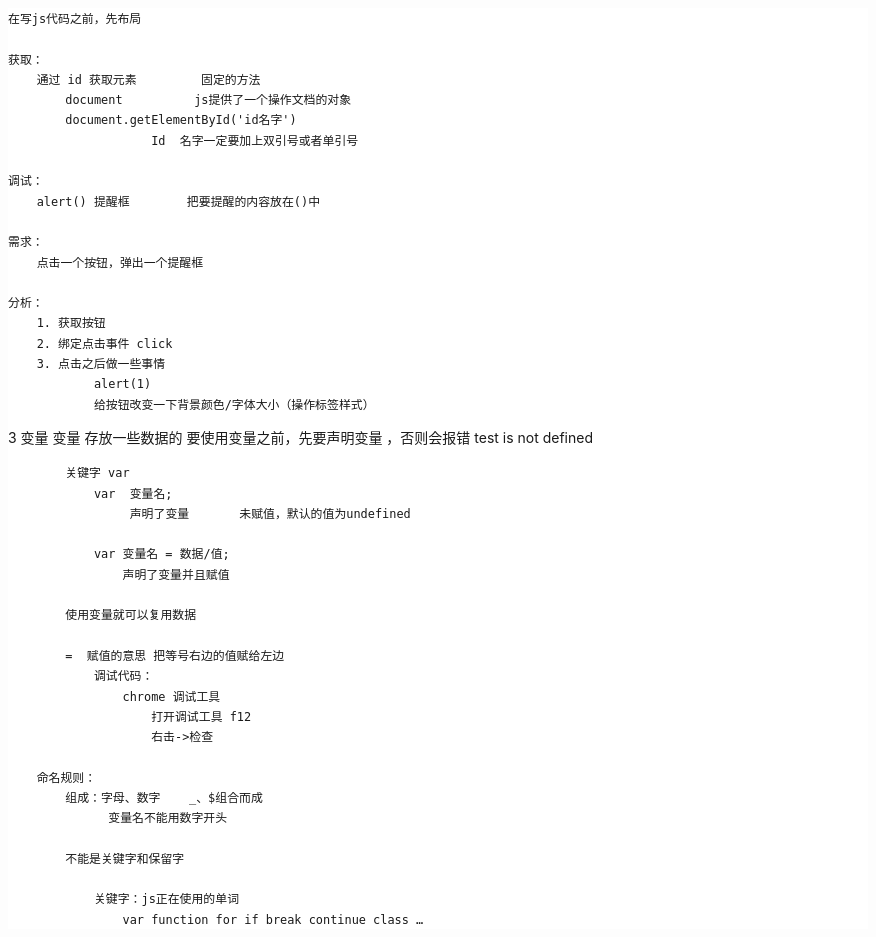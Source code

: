 	在写js代码之前，先布局
	
	获取：
		通过 id 获取元素         固定的方法
			document          js提供了一个操作文档的对象
			document.getElementById('id名字')
			            Id  名字一定要加上双引号或者单引号
			
	调试：
		alert() 提醒框        把要提醒的内容放在()中
		
	需求：
		点击一个按钮，弹出一个提醒框
		
	分析：
		1. 获取按钮
		2. 绑定点击事件 click
		3. 点击之后做一些事情
				alert(1)
				给按钮改变一下背景颜色/字体大小（操作标签样式）
	
	
	
	
	
	
	
	
	
	
	
	
	
	
	
3 变量
		变量  存放一些数据的
			要使用变量之前，先要声明变量 ，否则会报错      test is not defined
			
			关键字 var
				var  变量名;
					 声明了变量       未赋值，默认的值为undefined
				
				var 变量名 = 数据/值;  
					声明了变量并且赋值
			
			使用变量就可以复用数据
			
			=  赋值的意思 把等号右边的值赋给左边
				调试代码：
					chrome 调试工具 
						打开调试工具 f12 
						右击->检查
			
		命名规则：
			组成：字母、数字    _、$组合而成
				  变量名不能用数字开头
				
			不能是关键字和保留字
			
				关键字：js正在使用的单词
					var function for if break continue class …
					